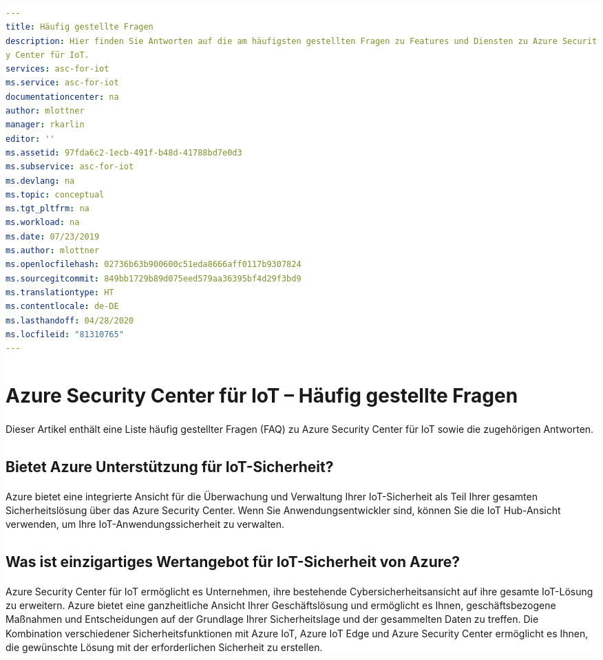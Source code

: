 ```yaml
---
title: Häufig gestellte Fragen
description: Hier finden Sie Antworten auf die am häufigsten gestellten Fragen zu Features und Diensten zu Azure Security Center für IoT.
services: asc-for-iot
ms.service: asc-for-iot
documentationcenter: na
author: mlottner
manager: rkarlin
editor: ''
ms.assetid: 97fda6c2-1ecb-491f-b48d-41788bd7e0d3
ms.subservice: asc-for-iot
ms.devlang: na
ms.topic: conceptual
ms.tgt_pltfrm: na
ms.workload: na
ms.date: 07/23/2019
ms.author: mlottner
ms.openlocfilehash: 02736b63b900600c51eda8666aff0117b9307824
ms.sourcegitcommit: 849bb1729b89d075eed579aa36395bf4d29f3bd9
ms.translationtype: HT
ms.contentlocale: de-DE
ms.lasthandoff: 04/28/2020
ms.locfileid: "81310765"
---
```

# <a name="azure-security-center-for-iot-frequently-asked-questions"></a>Azure Security Center für IoT – Häufig gestellte Fragen

Dieser Artikel enthält eine Liste häufig gestellter Fragen (FAQ) zu Azure Security Center für IoT sowie die zugehörigen Antworten.

## <a name="does-azure-provide-support-for-iot-security"></a>Bietet Azure Unterstützung für IoT-Sicherheit?

Azure bietet eine integrierte Ansicht für die Überwachung und Verwaltung Ihrer IoT-Sicherheit als Teil Ihrer gesamten Sicherheitslösung über das Azure Security Center. Wenn Sie Anwendungsentwickler sind, können Sie die IoT Hub-Ansicht verwenden, um Ihre IoT-Anwendungssicherheit zu verwalten.

## <a name="what-is-azures-unique-value-proposition-for-iot-security"></a>Was ist einzigartiges Wertangebot für IoT-Sicherheit von Azure?

Azure Security Center für IoT ermöglicht es Unternehmen, ihre bestehende Cybersicherheitsansicht auf ihre gesamte IoT-Lösung zu erweitern. Azure bietet eine ganzheitliche Ansicht Ihrer Geschäftslösung und ermöglicht es Ihnen, geschäftsbezogene Maßnahmen und Entscheidungen auf der Grundlage Ihrer Sicherheitslage und der gesammelten Daten zu treffen. Die Kombination verschiedener Sicherheitsfunktionen mit Azure IoT, Azure IoT Edge und Azure Security Center ermöglicht es Ihnen, die gewünschte Lösung mit der erforderlichen Sicherheit zu erstellen.
